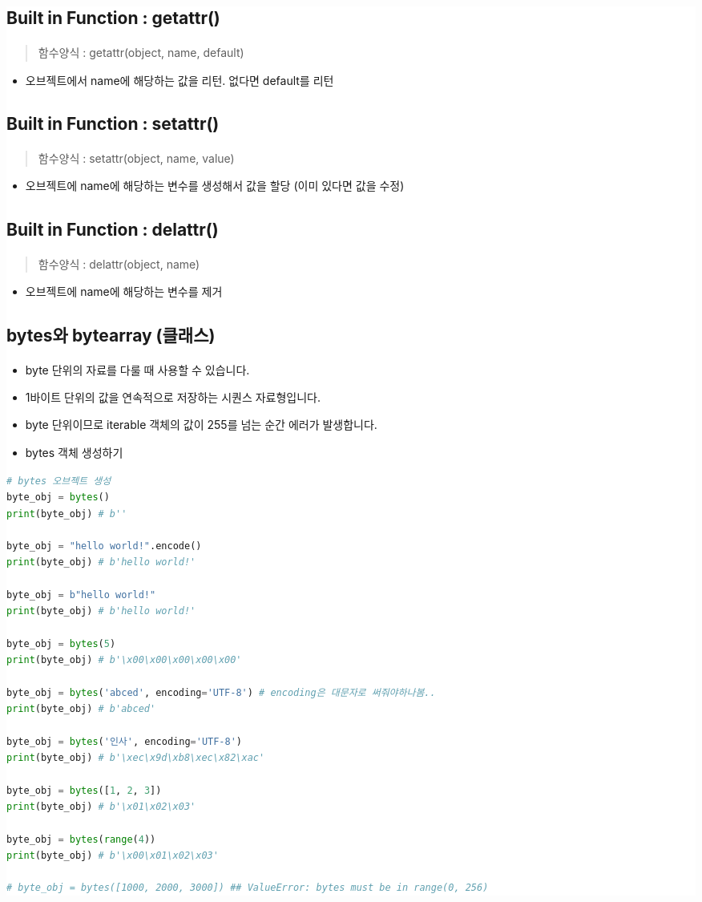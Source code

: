 ## Built in Function : getattr()

> 함수양식 : getattr(object, name, default)

- 오브젝트에서 name에 해당하는 값을 리턴. 없다면 default를 리턴

## Built in Function : setattr()

> 함수양식 : setattr(object, name, value)

- 오브젝트에 name에 해당하는 변수를 생성해서 값을 할당 (이미 있다면 값을 수정)

## Built in Function : delattr()

> 함수양식 : delattr(object, name)

- 오브젝트에 name에 해당하는 변수를 제거

## bytes와 bytearray (클래스)

- byte 단위의 자료를 다룰 때 사용할 수 있습니다.
- 1바이트 단위의 값을 연속적으로 저장하는 시퀀스 자료형입니다.
- byte 단위이므로 iterable 객체의 값이 255를 넘는 순간 에러가 발생합니다.

- bytes 객체 생성하기

```python
# bytes 오브젝트 생성
byte_obj = bytes()
print(byte_obj) # b''

byte_obj = "hello world!".encode()
print(byte_obj) # b'hello world!'

byte_obj = b"hello world!"
print(byte_obj) # b'hello world!'

byte_obj = bytes(5)
print(byte_obj) # b'\x00\x00\x00\x00\x00'

byte_obj = bytes('abced', encoding='UTF-8') # encoding은 대문자로 써줘야하나봄..
print(byte_obj) # b'abced'

byte_obj = bytes('인사', encoding='UTF-8')
print(byte_obj) # b'\xec\x9d\xb8\xec\x82\xac'

byte_obj = bytes([1, 2, 3])
print(byte_obj) # b'\x01\x02\x03'

byte_obj = bytes(range(4))
print(byte_obj) # b'\x00\x01\x02\x03'

# byte_obj = bytes([1000, 2000, 3000]) ## ValueError: bytes must be in range(0, 256)
```
